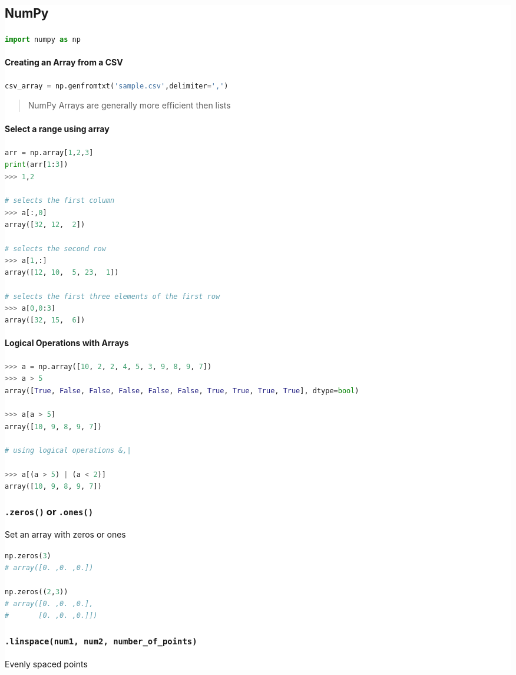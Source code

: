 

## NumPy


```py
import numpy as np
```

#### Creating an Array from a CSV
```python
csv_array = np.genfromtxt('sample.csv',delimiter=',')
```
> NumPy Arrays are generally more efficient then lists
#### Select a range using array

```python
arr = np.array[1,2,3]
print(arr[1:3])
>>> 1,2

# selects the first column
>>> a[:,0]
array([32, 12,  2])

# selects the second row
>>> a[1,:]
array([12, 10,  5, 23,  1])

# selects the first three elements of the first row
>>> a[0,0:3]
array([32, 15,  6])
```
#### Logical Operations with Arrays

```python
>>> a = np.array([10, 2, 2, 4, 5, 3, 9, 8, 9, 7])
>>> a > 5
array([True, False, False, False, False, False, True, True, True, True], dtype=bool)

>>> a[a > 5]
array([10, 9, 8, 9, 7])

# using logical operations &,|

>>> a[(a > 5) | (a < 2)]
array([10, 9, 8, 9, 7])
```

### `.zeros()` or `.ones()`
Set an array with zeros or ones
```py
np.zeros(3)
# array([0. ,0. ,0.])

np.zeros((2,3))
# array([0. ,0. ,0.],
#		[0. ,0. ,0.]])
```
### `.linspace(num1, num2, number_of_points)`
Evenly spaced points
